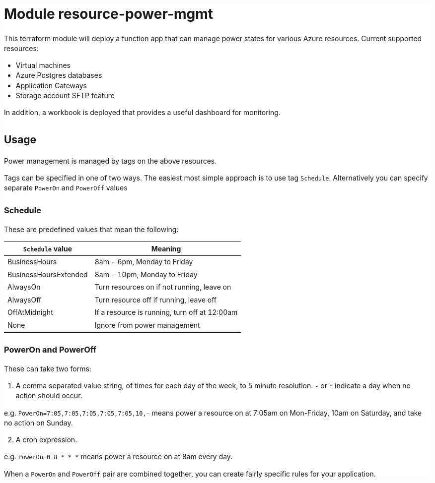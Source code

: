 # Module resource-power-mgmt

This terraform module will deploy a function app that can manage power
states for various Azure resources.  Current supported resources:

* Virtual machines
* Azure Postgres databases
* Application Gateways
* Storage account SFTP feature

In addition, a workbook is deployed that provides a useful dashboard 
for monitoring.  

## Usage

Power management is managed by tags on the above resources. 

Tags can be specified in one of two ways.  The easiest most simple approach is to use tag `Schedule`. 
Alternatively you can specify separate `PowerOn` and `PowerOff` values

### Schedule

These are predefined values that mean the following:

| `Schedule` value      | Meaning                                        |
| --------------------- | ---------------------------------------------- |
| BusinessHours         |  8am - 6pm, Monday to Friday                   |
| BusinessHoursExtended |  8am - 10pm, Monday to Friday                  |
| AlwaysOn              |  Turn resources on if not running, leave on    |
| AlwaysOff             |  Turn resource off if running, leave off       |
| OffAtMidnight         |  If a resource is running, turn off at 12:00am |
| None                  |  Ignore from power management                  |

### PowerOn and PowerOff

These can take two forms:

1. A comma separated value string, of times for each day of the week, to 5 minute resolution.  `-` or `*` indicate a day when no action should occur.

e.g.  `PowerOn=7:05,7:05,7:05,7:05,7:05,10,-` means power a resource on at 7:05am on Mon-Friday, 10am on Saturday, and take no action on Sunday.

2. A cron expression.

e.g. `PowerOn=0 8 * * *` means power a resource on at 8am every day.

When a `PowerOn` and `PowerOff` pair are combined together, you can create
fairly specific rules for your application.
